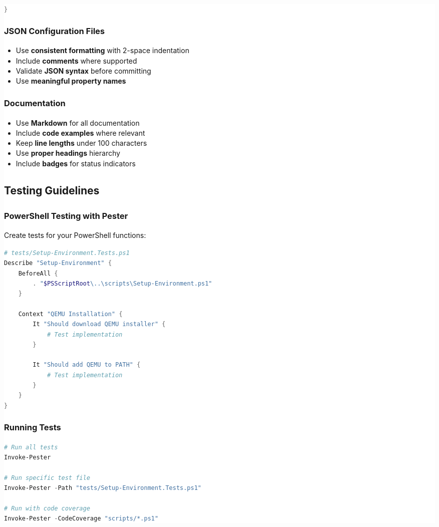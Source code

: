 ```powershell
}
```

### JSON Configuration Files

- Use **consistent formatting** with 2-space indentation
- Include **comments** where supported
- Validate **JSON syntax** before committing
- Use **meaningful property names**

### Documentation

- Use **Markdown** for all documentation
- Include **code examples** where relevant
- Keep **line lengths** under 100 characters
- Use **proper headings** hierarchy
- Include **badges** for status indicators

## Testing Guidelines

### PowerShell Testing with Pester

Create tests for your PowerShell functions:

```powershell
# tests/Setup-Environment.Tests.ps1
Describe "Setup-Environment" {
    BeforeAll {
        . "$PSScriptRoot\..\scripts\Setup-Environment.ps1"
    }
    
    Context "QEMU Installation" {
        It "Should download QEMU installer" {
            # Test implementation
        }
        
        It "Should add QEMU to PATH" {
            # Test implementation
        }
    }
}
```

### Running Tests

```powershell
# Run all tests
Invoke-Pester

# Run specific test file
Invoke-Pester -Path "tests/Setup-Environment.Tests.ps1"

# Run with code coverage
Invoke-Pester -CodeCoverage "scripts/*.ps1"
```
